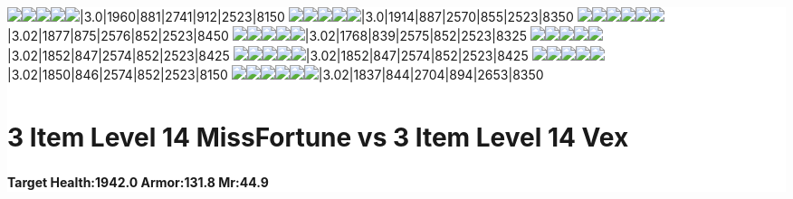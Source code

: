 ![](/item/3004.png)![](/item/3072.png)![](/item/1001.png)![](/item/1055.png)![](/item/1038.png)|3.0|1960|881|2741|912|2523|8150
![](/item/3036.png)![](/item/6333.png)![](/item/1001.png)![](/item/1055.png)![](/item/1038.png)|3.0|1914|887|2570|855|2523|8350
![](/item/6694.png)![](/item/3046.png)![](/item/1055.png)![](/item/1038.png)![](/item/1036.png)![](/item/1036.png)|3.02|1877|875|2576|852|2523|8450
![](/item/3508.png)![](/item/3046.png)![](/item/1055.png)![](/item/1038.png)![](/item/1037.png)|3.02|1768|839|2575|852|2523|8325
![](/item/6693.png)![](/item/3046.png)![](/item/1055.png)![](/item/1038.png)![](/item/1037.png)|3.02|1852|847|2574|852|2523|8425
![](/item/6696.png)![](/item/3046.png)![](/item/1055.png)![](/item/1038.png)![](/item/1037.png)|3.02|1852|847|2574|852|2523|8425
![](/item/3179.png)![](/item/3046.png)![](/item/1055.png)![](/item/1038.png)![](/item/1038.png)|3.02|1850|846|2574|852|2523|8150
![](/item/6692.png)![](/item/3046.png)![](/item/1055.png)![](/item/1038.png)![](/item/1036.png)![](/item/1036.png)|3.02|1837|844|2704|894|2653|8350




























































# 3 Item Level 14 MissFortune vs 3 Item Level 14 Vex

**Target Health:1942.0 Armor:131.8 Mr:44.9**

